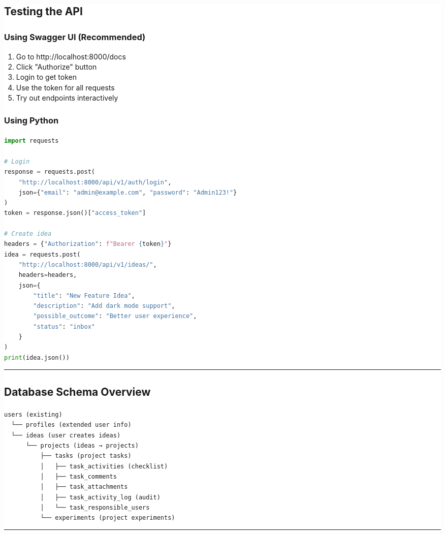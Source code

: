 ## Testing the API

### Using Swagger UI (Recommended)

1. Go to http://localhost:8000/docs
2. Click "Authorize" button
3. Login to get token
4. Use the token for all requests
5. Try out endpoints interactively

### Using Python

```python
import requests

# Login
response = requests.post(
    "http://localhost:8000/api/v1/auth/login",
    json={"email": "admin@example.com", "password": "Admin123!"}
)
token = response.json()["access_token"]

# Create idea
headers = {"Authorization": f"Bearer {token}"}
idea = requests.post(
    "http://localhost:8000/api/v1/ideas/",
    headers=headers,
    json={
        "title": "New Feature Idea",
        "description": "Add dark mode support",
        "possible_outcome": "Better user experience",
        "status": "inbox"
    }
)
print(idea.json())
```

---

## Database Schema Overview

```
users (existing)
  └── profiles (extended user info)
  └── ideas (user creates ideas)
      └── projects (ideas → projects)
          ├── tasks (project tasks)
          │   ├── task_activities (checklist)
          │   ├── task_comments
          │   ├── task_attachments
          │   ├── task_activity_log (audit)
          │   └── task_responsible_users
          └── experiments (project experiments)
```

---
